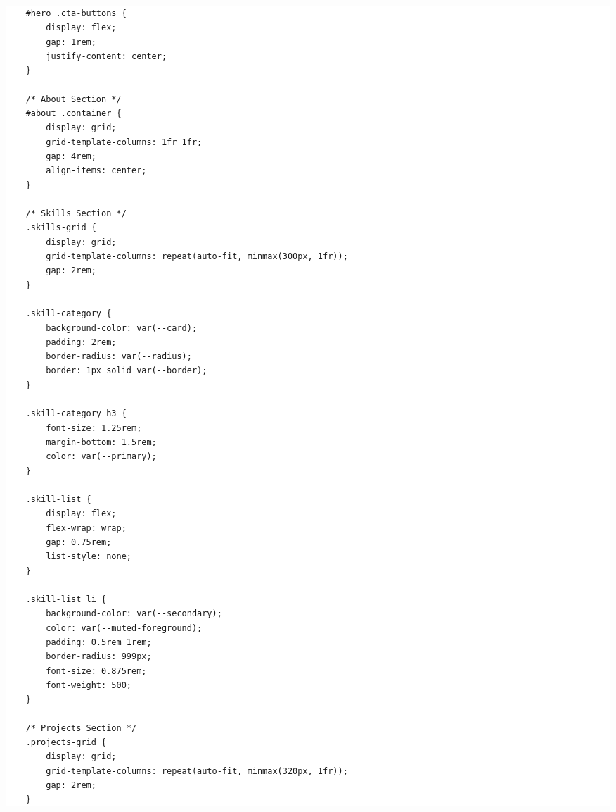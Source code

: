         #hero .cta-buttons {
            display: flex;
            gap: 1rem;
            justify-content: center;
        }

        /* About Section */
        #about .container {
            display: grid;
            grid-template-columns: 1fr 1fr;
            gap: 4rem;
            align-items: center;
        }

        /* Skills Section */
        .skills-grid {
            display: grid;
            grid-template-columns: repeat(auto-fit, minmax(300px, 1fr));
            gap: 2rem;
        }

        .skill-category {
            background-color: var(--card);
            padding: 2rem;
            border-radius: var(--radius);
            border: 1px solid var(--border);
        }
        
        .skill-category h3 {
            font-size: 1.25rem;
            margin-bottom: 1.5rem;
            color: var(--primary);
        }
        
        .skill-list {
            display: flex;
            flex-wrap: wrap;
            gap: 0.75rem;
            list-style: none;
        }

        .skill-list li {
            background-color: var(--secondary);
            color: var(--muted-foreground);
            padding: 0.5rem 1rem;
            border-radius: 999px;
            font-size: 0.875rem;
            font-weight: 500;
        }

        /* Projects Section */
        .projects-grid {
            display: grid;
            grid-template-columns: repeat(auto-fit, minmax(320px, 1fr));
            gap: 2rem;
        }
